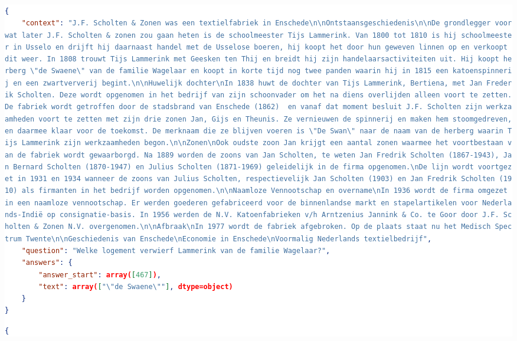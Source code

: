 ```json
{
    "context": "J.F. Scholten & Zonen was een textielfabriek in Enschede\n\nOntstaansgeschiedenis\n\nDe grondlegger voor wat later J.F. Scholten & zonen zou gaan heten is de schoolmeester Tijs Lammerink. Van 1800 tot 1810 is hij schoolmeester in Usselo en drijft hij daarnaast handel met de Usselose boeren, hij koopt het door hun geweven linnen op en verkoopt dit weer. In 1808 trouwt Tijs Lammerink met Geesken ten Thij en breidt hij zijn handelaarsactiviteiten uit. Hij koopt herberg \"de Swaene\" van de familie Wagelaar en koopt in korte tijd nog twee panden waarin hij in 1815 een katoenspinnerij en een zwartververij begint.\n\nHuwelijk dochter\nIn 1838 huwt de dochter van Tijs Lammerink, Bertiena, met Jan Frederik Scholten. Deze wordt opgenomen in het bedrijf van zijn schoonvader om het na diens overlijden alleen voort te zetten. De fabriek wordt getroffen door de stadsbrand van Enschede (1862)  en vanaf dat moment besluit J.F. Scholten zijn werkzaamheden voort te zetten met zijn drie zonen Jan, Gijs en Theunis. Ze vernieuwen de spinnerij en maken hem stoomgedreven, en daarmee klaar voor de toekomst. De merknaam die ze blijven voeren is \"De Swan\" naar de naam van de herberg waarin Tijs Lammerink zijn werkzaamheden begon.\n\nZonen\nOok oudste zoon Jan krijgt een aantal zonen waarmee het voortbestaan van de fabriek wordt gewaarborgd. Na 1889 worden de zoons van Jan Scholten, te weten Jan Fredrik Scholten (1867-1943), Jan Bernard Scholten (1870-1947) en Julius Scholten (1871-1969) geleidelijk in de firma opgenomen.\nDe lijn wordt voortgezet in 1931 en 1934 wanneer de zoons van Julius Scholten, respectievelijk Jan Scholten (1903) en Jan Fredrik Scholten (1910) als firmanten in het bedrijf worden opgenomen.\n\nNaamloze Vennootschap en overname\nIn 1936 wordt de firma omgezet in een naamloze vennootschap. Er werden goederen gefabriceerd voor de binnenlandse markt en stapelartikelen voor Nederlands-Indië op consignatie-basis. In 1956 werden de N.V. Katoenfabrieken v/h Arntzenius Jannink & Co. te Goor door J.F. Scholten & Zonen N.V. overgenomen.\n\nAfbraak\nIn 1977 wordt de fabriek afgebroken. Op de plaats staat nu het Medisch Spectrum Twente\n\nGeschiedenis van Enschede\nEconomie in Enschede\nVoormalig Nederlands textielbedrijf",
    "question": "Welke logement verwierf Lammerink van de familie Wagelaar?",
    "answers": {
        "answer_start": array([467]),
        "text": array(["\"de Swaene\""], dtype=object)
    }
}
```

```json
{
```